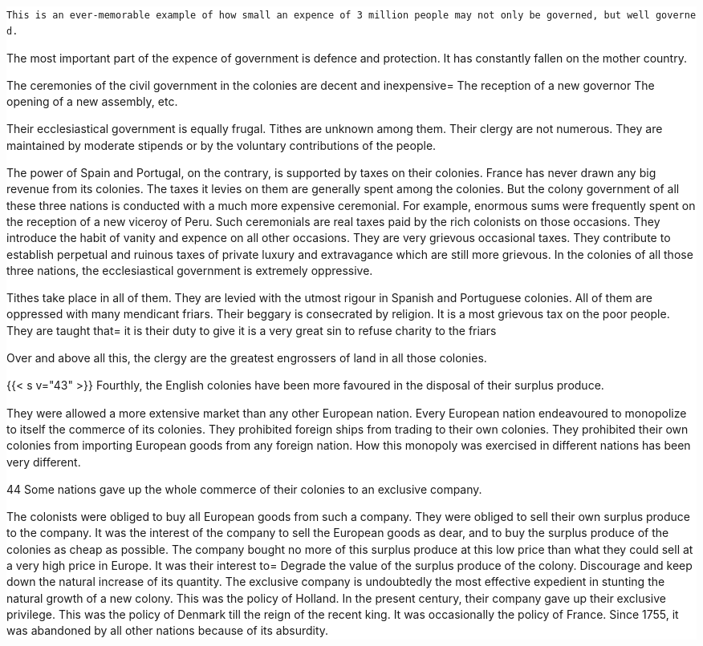     This is an ever-memorable example of how small an expence of 3 million people may not only be governed, but well governed.

The most important part of the expence of government is defence and protection.
    It has constantly fallen on the mother country.

The ceremonies of the civil government in the colonies are decent and inexpensive= 
    The reception of a new governor
    The opening of a new assembly, etc.

Their ecclesiastical government is equally frugal.
    Tithes are unknown among them.
    Their clergy are not numerous.
    They are maintained by moderate stipends or by the voluntary contributions of the people.

The power of Spain and Portugal, on the contrary, is supported by taxes on their colonies.
France has never drawn any big revenue from its colonies.
    The taxes it levies on them are generally spent among the colonies.
But the colony government of all these three nations is conducted with a much more expensive ceremonial.
    For example, enormous sums were frequently spent on the reception of a new viceroy of Peru.
        Such ceremonials are real taxes paid by the rich colonists on those occasions.
        They introduce the habit of vanity and expence on all other occasions.
        They are very grievous occasional taxes.
        They contribute to establish perpetual and ruinous taxes of private luxury and extravagance which are still more grievous.
In the colonies of all those three nations, the ecclesiastical government is extremely oppressive.

Tithes take place in all of them.
They are levied with the utmost rigour in Spanish and Portuguese colonies.
All of them are oppressed with many mendicant friars.
    Their beggary is consecrated by religion.
It is a most grievous tax on the poor people.
    They are taught that= 
        it is their duty to give
        it is a very great sin to refuse charity to the friars

Over and above all this, the clergy are the greatest engrossers of land in all those colonies.


{{< s v="43" >}} Fourthly, the English colonies have been more favoured in the disposal of their surplus produce.

They were allowed a more extensive market than any other European nation.
Every European nation endeavoured to monopolize to itself the commerce of its colonies.
    They prohibited foreign ships from trading to their own colonies.
    They prohibited their own colonies from importing European goods from any foreign nation.
How this monopoly was exercised in different nations has been very different.

44 Some nations gave up the whole commerce of their colonies to an exclusive company.

The colonists were obliged to buy all European goods from such a company.
They were obliged to sell their own surplus produce to the company.
It was the interest of the company to sell the European goods as dear, and to buy the surplus produce of the colonies as cheap as possible.
The company bought no more of this surplus produce at this low price than what they could sell at a very high price in Europe.
It was their interest to= 
    Degrade the value of the surplus produce of the colony.
    Discourage and keep down the natural increase of its quantity.
The exclusive company is undoubtedly the most effective expedient in stunting the natural growth of a new colony.
This was the policy of Holland.
    In the present century, their company gave up their exclusive privilege.
This was the policy of Denmark till the reign of the recent king.
    It was occasionally the policy of France.
Since 1755, it was abandoned by all other nations because of its absurdity.